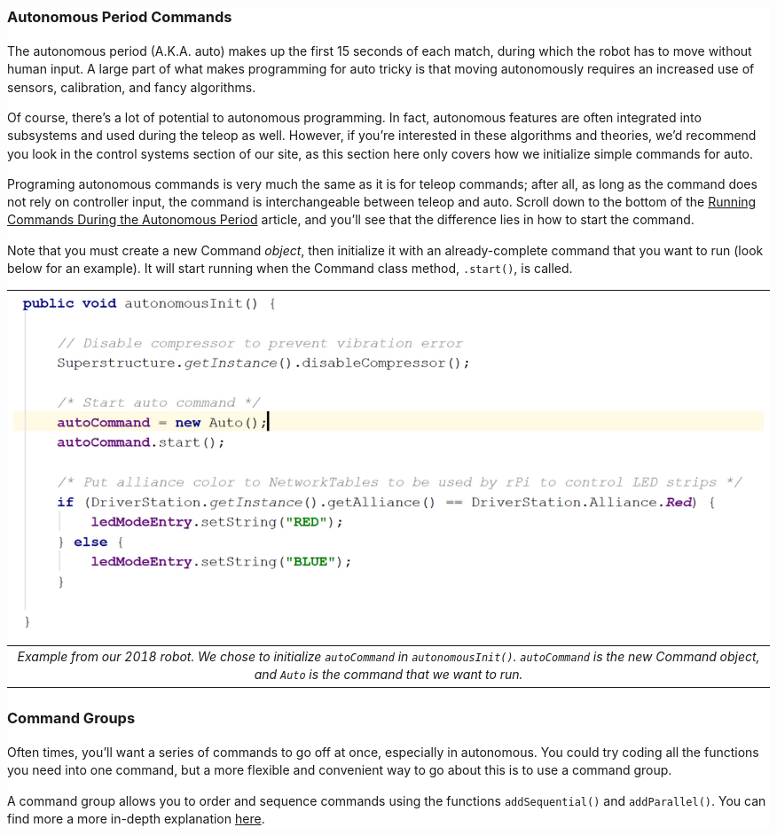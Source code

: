 ### Autonomous Period Commands
The autonomous period (A.K.A. auto) makes up the first 15 seconds of each match, during which the robot has to move without human input. A large part of what makes programming for auto tricky is that moving autonomously requires an increased use of sensors, calibration, and fancy algorithms.

Of course, there’s a lot of potential to autonomous programming. In fact, autonomous features are often integrated into subsystems and used during the teleop as well. However, if you’re interested in these algorithms and theories, we’d recommend you look in the control systems section of our site, as this section here only covers how we initialize simple commands for auto.

Programing autonomous commands is very much the same as it is for teleop commands; after all, as long as the command does not rely on controller input, the command is interchangeable between teleop and auto. Scroll down to the bottom of the [Running Commands During the Autonomous Period](http://wpilib.screenstepslive.com/s/currentCS/m/java/l/599740-running-commands-during-the-autonomous-period) article, and you’ll see that the difference lies in how to start the command.

Note that you must create a new Command _object_, then initialize it with an already-complete command that you want to run (look below for an example). It will start running when the Command class method, `.start()`, is called.

|![Auto Command Start](../../images/main/command_based_programming/commands__auto_new_command.png)|
  |:---:| 
  |*Example from our 2018 robot. We chose to initialize `autoCommand` in `autonomousInit()`. `autoCommand` is the new Command object, and `Auto` is the command that we want to run.*|
  
### Command Groups 
Often times, you’ll want a series of commands to go off at once, especially in autonomous. You could try coding all the functions you need into one command, but a more flexible and convenient way to go about this is to use a command group.

A command group allows you to order and sequence commands using the functions `addSequential()` and `addParallel()`. You can find more a more in-depth explanation [here](http://wpilib.screenstepslive.com/s/currentCS/m/java/l/599738-creating-groups-of-commands).
